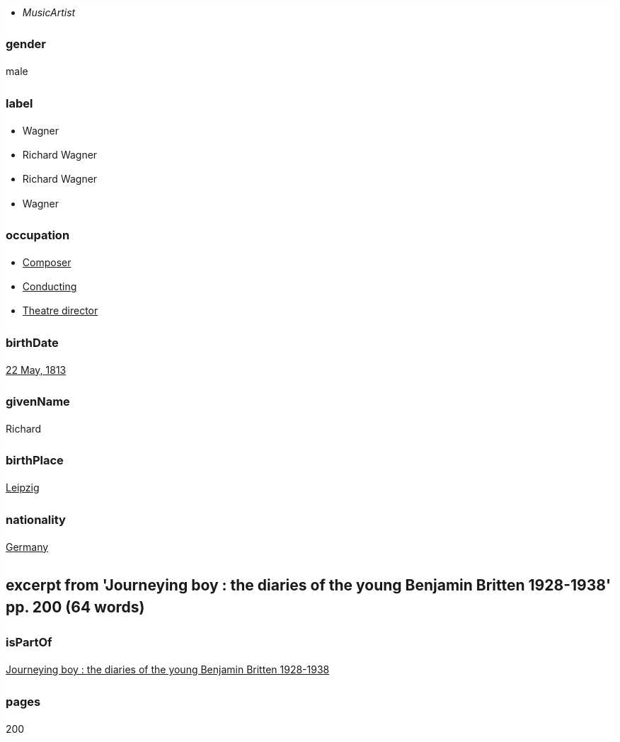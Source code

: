  - *MusicArtist*

### gender


male

### label

 - Wagner

 - Richard Wagner

 - Richard Wagner

 - Wagner

### occupation

 - [Composer](#Composer)

 - [Conducting](#Conducting)

 - [Theatre director](#Theatre-director)

### birthDate


[22 May, 1813](#22-May-1813)

### givenName


Richard

### birthPlace


[Leipzig](#Leipzig)

### nationality


[Germany](#Germany)

## excerpt from 'Journeying boy : the diaries of the young Benjamin Britten 1928-1938' pp. 200 (64 words)

### isPartOf


[Journeying boy : the diaries of the young Benjamin Britten 1928-1938](#Journeying-boy-the-diaries-of-the-young-Benjamin-Britten-1928-1938)

### pages


200
